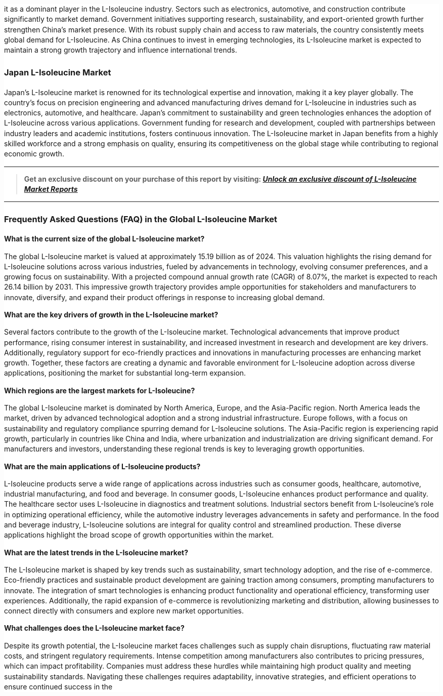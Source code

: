 it as a dominant player in the L-Isoleucine industry. Sectors such as electronics, automotive, and construction contribute significantly to market demand. Government initiatives supporting research, sustainability, and export-oriented growth further strengthen China&rsquo;s market presence. With its robust supply chain and access to raw materials, the country consistently meets global demand for L-Isoleucine. As China continues to invest in emerging technologies, its L-Isoleucine market is expected to maintain a strong growth trajectory and influence international trends.</p><h3>Japan L-Isoleucine Market</h3><p>Japan&rsquo;s L-Isoleucine market is renowned for its technological expertise and innovation, making it a key player globally. The country&rsquo;s focus on precision engineering and advanced manufacturing drives demand for L-Isoleucine in industries such as electronics, automotive, and healthcare. Japan&rsquo;s commitment to sustainability and green technologies enhances the adoption of L-Isoleucine across various applications. Government funding for research and development, coupled with partnerships between industry leaders and academic institutions, fosters continuous innovation. The L-Isoleucine market in Japan benefits from a highly skilled workforce and a strong emphasis on quality, ensuring its competitiveness on the global stage while contributing to regional economic growth.</p><hr /><blockquote><p><strong>Get an exclusive discount on your purchase of this report by visiting: <em><a href="://marketresearchpulse.com/ask-for-discount/49041?utm_source=Github&amp;utm_medium=019">Unlock an exclusive discount of L-Isoleucine Market Reports</a></em>&nbsp;</strong></p></blockquote><hr /><h3>Frequently Asked Questions (FAQ) in the Global L-Isoleucine Market</h3><p><strong>What is the current size of the global L-Isoleucine market?</strong></p><p>The global L-Isoleucine market is valued at approximately 15.19 billion as of 2024. This valuation highlights the rising demand for L-Isoleucine solutions across various industries, fueled by advancements in technology, evolving consumer preferences, and a growing focus on sustainability. With a projected compound annual growth rate (CAGR) of 8.07%, the market is expected to reach 26.14 billion by 2031. This impressive growth trajectory provides ample opportunities for stakeholders and manufacturers to innovate, diversify, and expand their product offerings in response to increasing global demand.</p><p><strong>What are the key drivers of growth in the L-Isoleucine market?</strong></p><p>Several factors contribute to the growth of the L-Isoleucine market. Technological advancements that improve product performance, rising consumer interest in sustainability, and increased investment in research and development are key drivers. Additionally, regulatory support for eco-friendly practices and innovations in manufacturing processes are enhancing market growth. Together, these factors are creating a dynamic and favorable environment for L-Isoleucine adoption across diverse applications, positioning the market for substantial long-term expansion.</p><p><strong>Which regions are the largest markets for L-Isoleucine?</strong></p><p>The global L-Isoleucine market is dominated by North America, Europe, and the Asia-Pacific region. North America leads the market, driven by advanced technological adoption and a strong industrial infrastructure. Europe follows, with a focus on sustainability and regulatory compliance spurring demand for L-Isoleucine solutions. The Asia-Pacific region is experiencing rapid growth, particularly in countries like China and India, where urbanization and industrialization are driving significant demand. For manufacturers and investors, understanding these regional trends is key to leveraging growth opportunities.</p><p><strong>What are the main applications of L-Isoleucine products?</strong></p><p>L-Isoleucine products serve a wide range of applications across industries such as consumer goods, healthcare, automotive, industrial manufacturing, and food and beverage. In consumer goods, L-Isoleucine enhances product performance and quality. The healthcare sector uses L-Isoleucine in diagnostics and treatment solutions. Industrial sectors benefit from L-Isoleucine&rsquo;s role in optimizing operational efficiency, while the automotive industry leverages advancements in safety and performance. In the food and beverage industry, L-Isoleucine solutions are integral for quality control and streamlined production. These diverse applications highlight the broad scope of growth opportunities within the market.</p><p><strong>What are the latest trends in the L-Isoleucine market?</strong></p><p>The L-Isoleucine market is shaped by key trends such as sustainability, smart technology adoption, and the rise of e-commerce. Eco-friendly practices and sustainable product development are gaining traction among consumers, prompting manufacturers to innovate. The integration of smart technologies is enhancing product functionality and operational efficiency, transforming user experiences. Additionally, the rapid expansion of e-commerce is revolutionizing marketing and distribution, allowing businesses to connect directly with consumers and explore new market opportunities.</p><p><strong>What challenges does the L-Isoleucine market face?</strong></p><p>Despite its growth potential, the L-Isoleucine market faces challenges such as supply chain disruptions, fluctuating raw material costs, and stringent regulatory requirements. Intense competition among manufacturers also contributes to pricing pressures, which can impact profitability. Companies must address these hurdles while maintaining high product quality and meeting sustainability standards. Navigating these challenges requires adaptability, innovative strategies, and efficient operations to ensure continued success in the